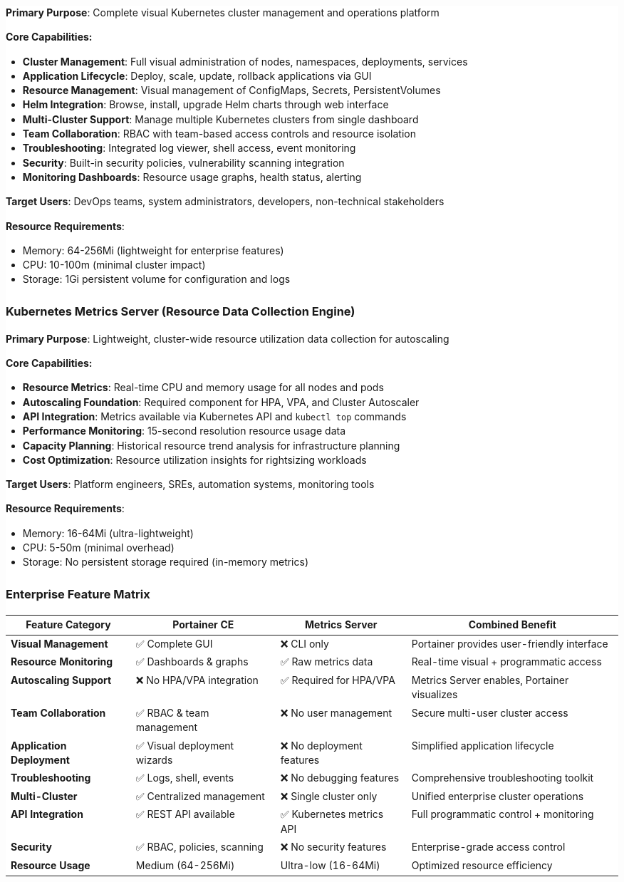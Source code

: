 **Primary Purpose**: Complete visual Kubernetes cluster management and operations platform

**Core Capabilities:**
- **Cluster Management**: Full visual administration of nodes, namespaces, deployments, services
- **Application Lifecycle**: Deploy, scale, update, rollback applications via GUI
- **Resource Management**: Visual management of ConfigMaps, Secrets, PersistentVolumes
- **Helm Integration**: Browse, install, upgrade Helm charts through web interface
- **Multi-Cluster Support**: Manage multiple Kubernetes clusters from single dashboard
- **Team Collaboration**: RBAC with team-based access controls and resource isolation
- **Troubleshooting**: Integrated log viewer, shell access, event monitoring
- **Security**: Built-in security policies, vulnerability scanning integration
- **Monitoring Dashboards**: Resource usage graphs, health status, alerting

**Target Users**: DevOps teams, system administrators, developers, non-technical stakeholders

**Resource Requirements**: 
- Memory: 64-256Mi (lightweight for enterprise features)
- CPU: 10-100m (minimal cluster impact)
- Storage: 1Gi persistent volume for configuration and logs

### Kubernetes Metrics Server (Resource Data Collection Engine)

**Primary Purpose**: Lightweight, cluster-wide resource utilization data collection for autoscaling

**Core Capabilities:**
- **Resource Metrics**: Real-time CPU and memory usage for all nodes and pods
- **Autoscaling Foundation**: Required component for HPA, VPA, and Cluster Autoscaler
- **API Integration**: Metrics available via Kubernetes API and `kubectl top` commands
- **Performance Monitoring**: 15-second resolution resource usage data
- **Capacity Planning**: Historical resource trend analysis for infrastructure planning
- **Cost Optimization**: Resource utilization insights for rightsizing workloads

**Target Users**: Platform engineers, SREs, automation systems, monitoring tools

**Resource Requirements**:
- Memory: 16-64Mi (ultra-lightweight)
- CPU: 5-50m (minimal overhead)
- Storage: No persistent storage required (in-memory metrics)

### Enterprise Feature Matrix

| Feature Category | Portainer CE | Metrics Server | Combined Benefit |
|------------------|--------------|----------------|------------------|
| **Visual Management** | ✅ Complete GUI | ❌ CLI only | Portainer provides user-friendly interface |
| **Resource Monitoring** | ✅ Dashboards & graphs | ✅ Raw metrics data | Real-time visual + programmatic access |
| **Autoscaling Support** | ❌ No HPA/VPA integration | ✅ Required for HPA/VPA | Metrics Server enables, Portainer visualizes |
| **Team Collaboration** | ✅ RBAC & team management | ❌ No user management | Secure multi-user cluster access |
| **Application Deployment** | ✅ Visual deployment wizards | ❌ No deployment features | Simplified application lifecycle |
| **Troubleshooting** | ✅ Logs, shell, events | ❌ No debugging features | Comprehensive troubleshooting toolkit |
| **Multi-Cluster** | ✅ Centralized management | ❌ Single cluster only | Unified enterprise cluster operations |
| **API Integration** | ✅ REST API available | ✅ Kubernetes metrics API | Full programmatic control + monitoring |
| **Security** | ✅ RBAC, policies, scanning | ❌ No security features | Enterprise-grade access control |
| **Resource Usage** | Medium (64-256Mi) | Ultra-low (16-64Mi) | Optimized resource efficiency |
